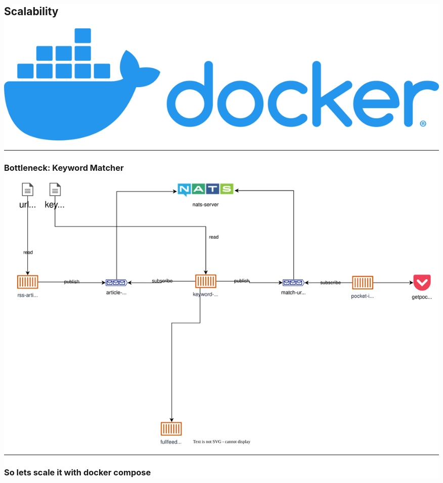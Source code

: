 
## Scalability

![](horizontal-logo-monochromatic-white.webp)

---

### Bottleneck: Keyword Matcher

![](architecture.drawio-6.svg)

---

### So lets scale it with docker compose
